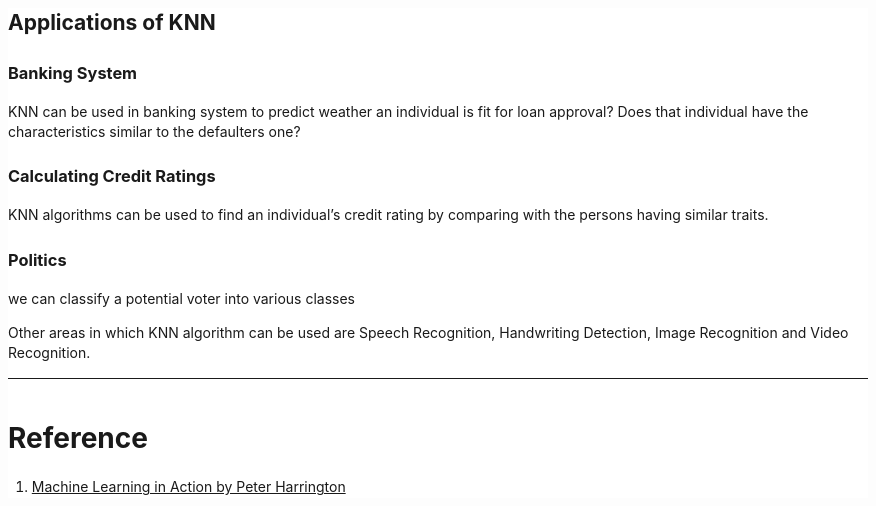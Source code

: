 Applications of KNN
-------------------
### Banking System

KNN can be used in banking system to predict weather an individual is fit for loan approval? Does that individual have the characteristics similar to the defaulters one?

### Calculating Credit Ratings

KNN algorithms can be used to find an individual’s credit rating by comparing with the persons having similar traits.

### Politics
we can classify a potential voter into various classes 

Other areas in which KNN algorithm can be used are Speech Recognition, Handwriting Detection, Image Recognition and Video Recognition.








---
# Reference

1. [Machine Learning in Action  by Peter Harrington]()



